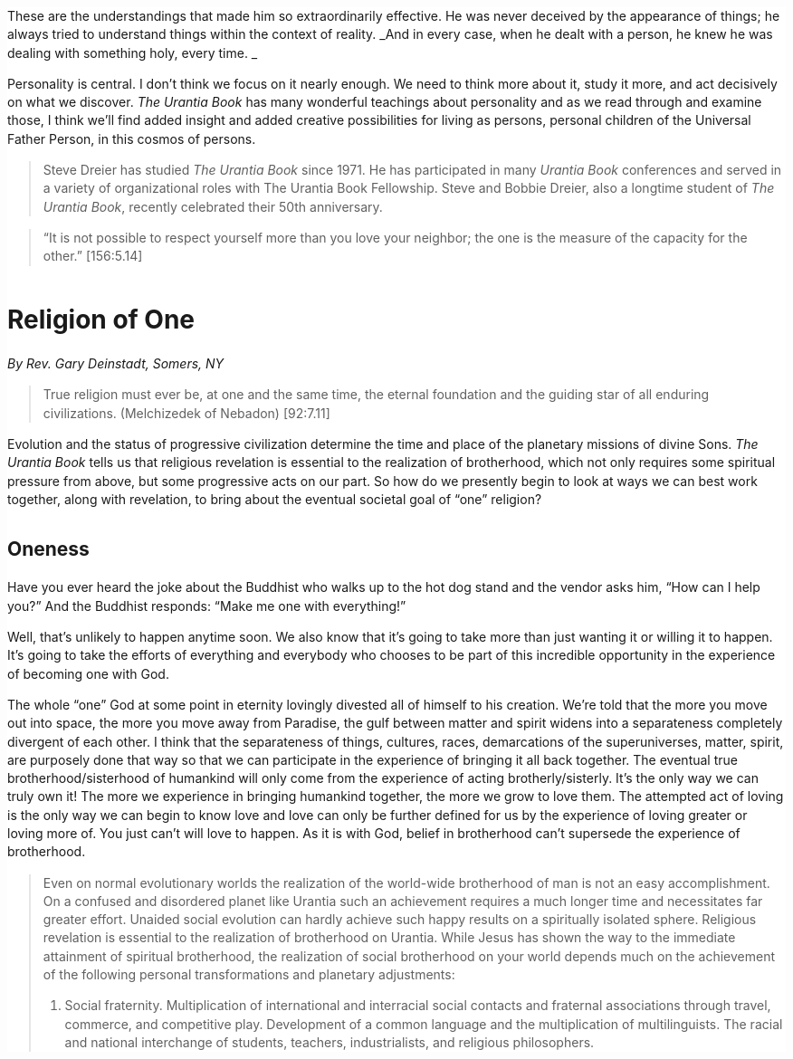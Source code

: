 These are the understandings that made him so extraordinarily effective. He was never deceived by the appearance of things; he always tried to understand things within the context of reality. _And in every case, when he dealt with a person, he knew he was dealing with something holy, every time. _

Personality is central. I don’t think we focus on it nearly enough. We need to think more about it, study it more, and act decisively on what we discover. _The Urantia Book_ has many wonderful teachings about personality and as we read through and examine those, I think we’ll find added insight and added creative possibilities for living as persons, personal children of the Universal Father Person, in this cosmos of persons.   

> Steve Dreier has studied _The Urantia Book_ since 1971. He has participated in many _Urantia Book_ conferences and served in a variety of organizational roles with The Urantia Book Fellowship. Steve and Bobbie Dreier, also a longtime student of _The Urantia Book_, recently celebrated their 50th anniversary.  

> “It is not possible to respect yourself more than you love your neighbor;  the one is the measure of the capacity for the other.” [156:5.14]

# Religion of One 


_By Rev. Gary Deinstadt, Somers, NY_ 

> True religion must ever be, at one and the same time, the eternal foundation and the guiding star of all enduring civilizations. (Melchizedek of Nebadon) [92:7.11]

Evolution and the status of progressive civilization determine the time and place of the planetary missions of divine Sons. _The Urantia Book_ tells us that religious revelation is essential to the realization of brotherhood, which not only requires some spiritual pressure from above, but some progressive acts on our part. So how do we presently begin to look at ways we can best work together, along with revelation, to bring about the eventual societal goal of “one” religion? 

## Oneness 

Have you ever heard the joke about the Buddhist who walks up to the hot dog stand and the vendor asks him, “How can I help you?” And the Buddhist responds: “Make me one with everything!” 

Well, that’s unlikely to happen anytime soon. We also know that it’s going to take more than just wanting it or willing it to happen. It’s going to take the efforts of everything and everybody who chooses to be part of this incredible opportunity in the experience of becoming one with God. 

The whole “one” God at some point in eternity lovingly divested all of himself to his creation. We’re told that the more you move out into space, the more you move away from Paradise, the gulf between matter and spirit widens into a separateness completely divergent of each other. I think that the separateness of things, cultures, races, demarcations of the superuniverses, matter, spirit, are purposely done that way so that we can participate in the experience of bringing it all back together. The eventual true brotherhood/sisterhood of humankind will only come from the experience of acting brotherly/sisterly. It’s the only way we can truly own it! The more we experience in bringing humankind together, the more we grow to love them. The attempted act of loving is the only way we can begin to know love and love can only be further defined for us by the experience of loving greater or loving more of. You just can’t will love to happen. As it is with God, belief in brotherhood can’t supersede the experience of brotherhood. 

> Even on normal evolutionary worlds the realization of the world-wide brotherhood of man is not an easy accomplishment. On a confused and disordered planet like Urantia such an achievement requires a much longer time and necessitates far greater effort. Unaided social evolution can hardly achieve such happy results on a spiritually isolated sphere. Religious revelation is essential to the realization of brotherhood on Urantia. While Jesus has shown the way to the immediate attainment of spiritual brotherhood, the realization of social brotherhood on your world depends much on the achievement of the following personal transformations and planetary adjustments: 
> 1. Social fraternity. Multiplication of international and interracial social contacts and fraternal associations through travel, commerce, and competitive play. Development of a common language and the multiplication of multilinguists. The racial and national interchange of students, teachers, industrialists, and religious philosophers. 

[^1]: Bill Watson, _Calvin & Hobbes_, Universal Press Syndicate, 1987 
[^2]: For more information see [Paper 38: section 5, paragraphs 1-4](/en/The_Urantia_Book/38#p5_1)
[^3]: The Fellowship Constitution from 1955 to 2010 required the Education Committee to train teachers and leaders. It has since been changed. 
[^4]: [Deuteronomy 6:4-8 NIV](/en/Bible/Deuteronomy/6#v4) 
[^5]: [Mark 12:29-1 ESV](/en/Bible/Mark/12#v29) 
[^6]: Huston Smith, _The World’s Religions_ 
[^7]: Rabbi Joseph Gelberman 
[^8]: Adi Granth, P. 684 (Sikh scripture) 
[^9]: Herbert A. Giles, _Confucianism and Its Rivals_, p. 134 
[^10]: 1[ Corinthians 9:20-21](/en/Bible/1_Corinthians/9#v20)
[^11]: [Romans 8:38-39](/en/Bible/8#v38)
[^12]: Huston Smith, _Islam_, p. 76 
[^13]: Doctrine of the Mean 